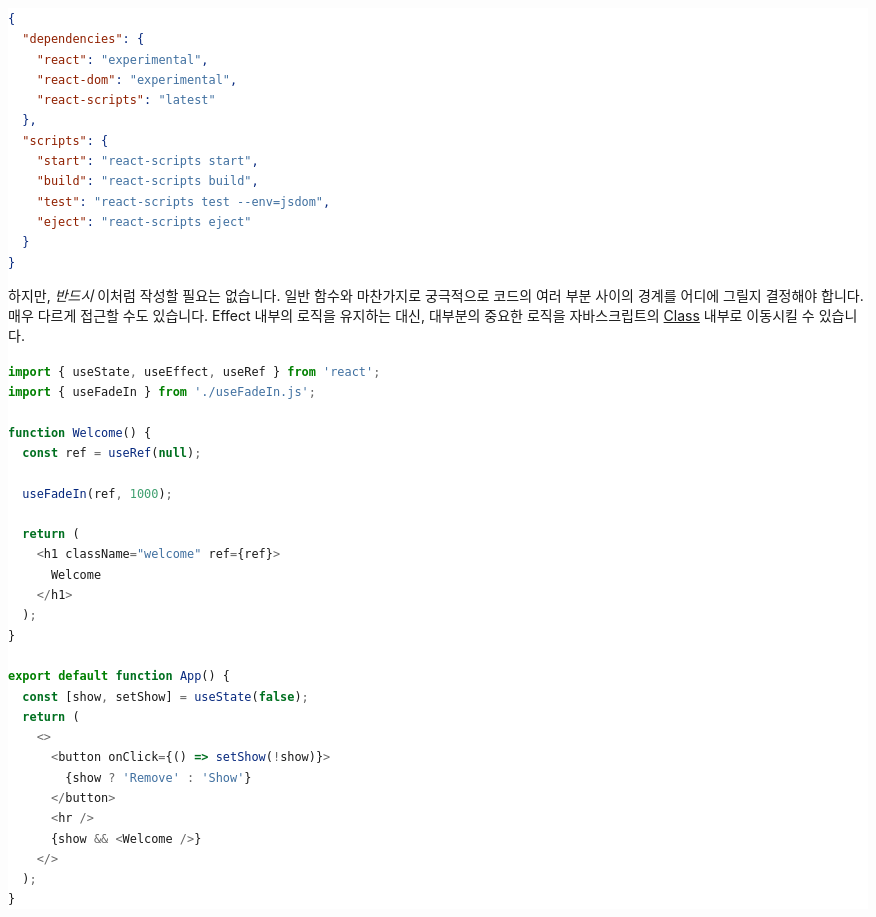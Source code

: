 ```json package.json hidden
{
  "dependencies": {
    "react": "experimental",
    "react-dom": "experimental",
    "react-scripts": "latest"
  },
  "scripts": {
    "start": "react-scripts start",
    "build": "react-scripts build",
    "test": "react-scripts test --env=jsdom",
    "eject": "react-scripts eject"
  }
}
```

</Sandpack>

하지만, *반드시* 이처럼 작성할 필요는 없습니다. 일반 함수와 마찬가지로 궁극적으로 코드의 여러 부분 사이의 경계를 어디에 그릴지 결정해야 합니다. 매우 다르게 접근할 수도 있습니다. Effect 내부의 로직을 유지하는 대신, 대부분의 중요한 로직을 자바스크립트의 [Class](https://developer.mozilla.org/ko/docs/Web/JavaScript/Reference/Classes) 내부로 이동시킬 수 있습니다.

<Sandpack>

```js
import { useState, useEffect, useRef } from 'react';
import { useFadeIn } from './useFadeIn.js';

function Welcome() {
  const ref = useRef(null);

  useFadeIn(ref, 1000);

  return (
    <h1 className="welcome" ref={ref}>
      Welcome
    </h1>
  );
}

export default function App() {
  const [show, setShow] = useState(false);
  return (
    <>
      <button onClick={() => setShow(!show)}>
        {show ? 'Remove' : 'Show'}
      </button>
      <hr />
      {show && <Welcome />}
    </>
  );
}
```
